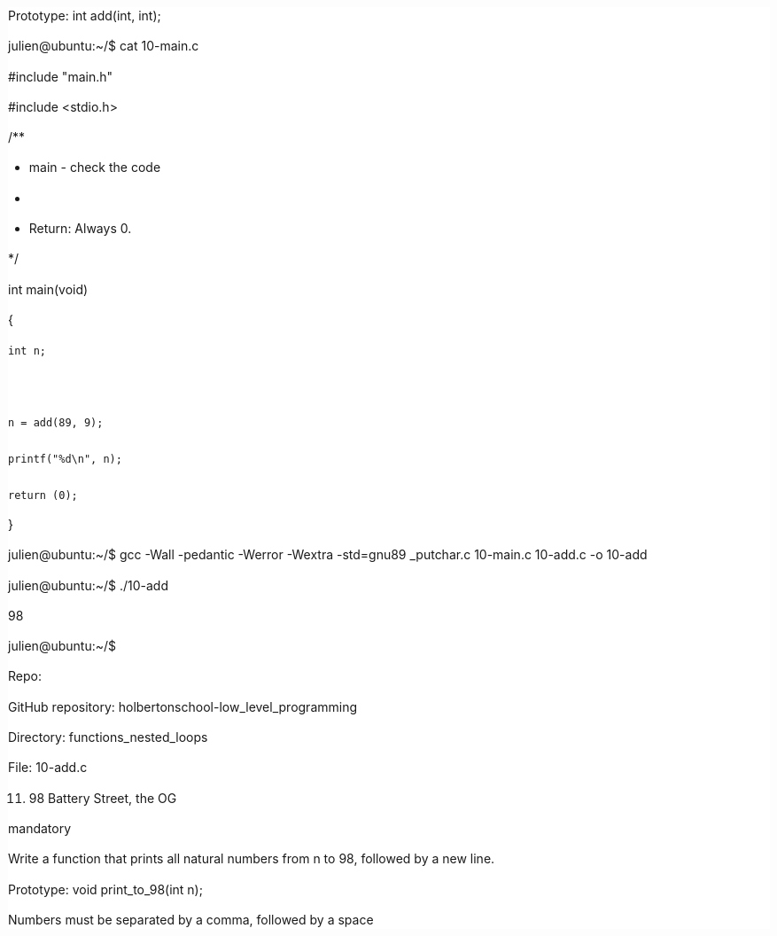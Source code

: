 
Prototype: int add(int, int);

julien@ubuntu:~/$ cat 10-main.c

#include "main.h"

#include <stdio.h>



/**

 * main - check the code
 
 *
 
 * Return: Always 0.
 
 */
 
int main(void)

{

    int n;
    


    n = add(89, 9);
    
    printf("%d\n", n);
    
    return (0);
    
}

julien@ubuntu:~/$ gcc -Wall -pedantic -Werror -Wextra -std=gnu89 _putchar.c 10-main.c 10-add.c -o 10-add

julien@ubuntu:~/$ ./10-add

98

julien@ubuntu:~/$

Repo:



GitHub repository: holbertonschool-low_level_programming

Directory: functions_nested_loops

File: 10-add.c

11. 98 Battery Street, the OG

mandatory

Write a function that prints all natural numbers from n to 98, followed by a new line.



Prototype: void print_to_98(int n);

Numbers must be separated by a comma, followed by a space
